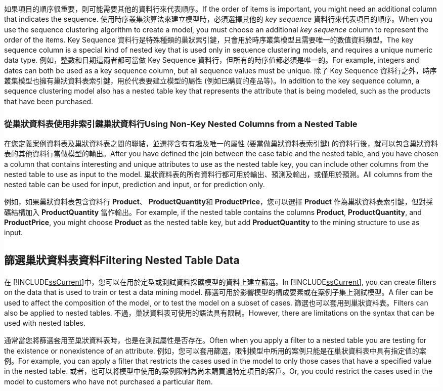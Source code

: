  <span data-ttu-id="b67ec-140">如果項目的順序很重要，則可能需要其他的資料行來代表順序。</span><span class="sxs-lookup"><span data-stu-id="b67ec-140">If the order of items is important, you might need an additional column that indicates the sequence.</span></span> <span data-ttu-id="b67ec-141">使用時序叢集演算法來建立模型時，必須選擇其他的 *key sequence* 資料行來代表項目的順序。</span><span class="sxs-lookup"><span data-stu-id="b67ec-141">When you use the sequence clustering algorithm to create a model, you must choose an additional *key sequence* column to represent the order of the items.</span></span> <span data-ttu-id="b67ec-142">Key Sequence 資料行是特殊種類的巢狀索引鍵，只會用於時序叢集模型且需要唯一的數值資料類型。</span><span class="sxs-lookup"><span data-stu-id="b67ec-142">The key sequence column is a special kind of nested key that is used only in sequence clustering models, and requires a unique numeric data type.</span></span> <span data-ttu-id="b67ec-143">例如，整數和日期這兩者都可當做 Key Sequence 資料行，但所有的時序值都必須是唯一的。</span><span class="sxs-lookup"><span data-stu-id="b67ec-143">For example, integers and dates can both be used as a key sequence column, but all sequence values must be unique.</span></span> <span data-ttu-id="b67ec-144">除了 Key Sequence 資料行之外，時序叢集模型也擁有巢狀資料表索引鍵，用於代表要建立模型的屬性 (例如已購買的產品等)。</span><span class="sxs-lookup"><span data-stu-id="b67ec-144">In addition to the key sequence column, a sequence clustering model also has a nested table key that represents the attribute that is being modeled, such as the products that have been purchased.</span></span>  
  
### <a name="using-non-key-nested-columns-from-a-nested-table"></a><span data-ttu-id="b67ec-145">從巢狀資料表使用非索引鍵巢狀資料行</span><span class="sxs-lookup"><span data-stu-id="b67ec-145">Using Non-Key Nested Columns from a Nested Table</span></span>  
 <span data-ttu-id="b67ec-146">在您定義案例資料表及巢狀資料表之間的聯結，並選擇含有有趣及唯一的屬性 (要當做巢狀資料表索引鍵) 的資料行後，就可以包含巢狀資料表的其他資料行當做模型的輸出。</span><span class="sxs-lookup"><span data-stu-id="b67ec-146">After you have defined the join between the case table and the nested table, and you have chosen a column that contains interesting and unique attributes to use as the nested table key, you can include other columns from the nested table to use as input to the model.</span></span> <span data-ttu-id="b67ec-147">巢狀資料表的所有資料行都可用於輸出、預測及輸出，或僅用於預測。</span><span class="sxs-lookup"><span data-stu-id="b67ec-147">All columns from the nested table can be used for input, prediction and input, or for prediction only.</span></span>  
  
 <span data-ttu-id="b67ec-148">例如，如果巢狀資料表包含資料行 **Product**、 **ProductQuantity**和 **ProductPrice**，您可以選擇 **Product** 作為巢狀資料表索引鍵，但對採礦結構加入 **ProductQuantity** 當作輸出。</span><span class="sxs-lookup"><span data-stu-id="b67ec-148">For example, if the nested table contains the columns **Product**, **ProductQuantity**, and **ProductPrice**, you might choose **Product** as the nested table key, but add **ProductQuantity** to the mining structure to use as input.</span></span>  
  
## <a name="filtering-nested-table-data"></a><span data-ttu-id="b67ec-149">篩選巢狀資料表資料</span><span class="sxs-lookup"><span data-stu-id="b67ec-149">Filtering Nested Table Data</span></span>  
 <span data-ttu-id="b67ec-150">在 [!INCLUDE[ssCurrent](../../includes/sscurrent-md.md)]中，您可以在用於定型或測試資料採礦模型的資料上建立篩選。</span><span class="sxs-lookup"><span data-stu-id="b67ec-150">In [!INCLUDE[ssCurrent](../../includes/sscurrent-md.md)], you can create filters on the data that is used to train or test a data mining model.</span></span> <span data-ttu-id="b67ec-151">篩選可用於影響模型的構成要素或在案例子集上測試模型。</span><span class="sxs-lookup"><span data-stu-id="b67ec-151">A filer can be used to affect the composition of the model, or to test the model on a subset of cases.</span></span> <span data-ttu-id="b67ec-152">篩選也可以套用到巢狀資料表。</span><span class="sxs-lookup"><span data-stu-id="b67ec-152">Filters can also be applied to nested tables.</span></span> <span data-ttu-id="b67ec-153">不過，巢狀資料表可使用的語法具有限制。</span><span class="sxs-lookup"><span data-stu-id="b67ec-153">However, there are limitations on the syntax that can be used with nested tables.</span></span>  
  
 <span data-ttu-id="b67ec-154">通常當您將篩選套用至巢狀資料表時，也是在測試屬性是否存在。</span><span class="sxs-lookup"><span data-stu-id="b67ec-154">Often when you apply a filter to a nested table you are testing for the existence or nonexistence of an attribute.</span></span> <span data-ttu-id="b67ec-155">例如，您可以套用篩選，限制模型中所用的案例只能是在巢狀資料表中具有指定值的案例。</span><span class="sxs-lookup"><span data-stu-id="b67ec-155">For example, you can apply a filter that restricts the cases used in the model to only those cases that have a specified value in the nested table.</span></span> <span data-ttu-id="b67ec-156">或者，也可以將模型中使用的案例限制為尚未購買過特定項目的客戶。</span><span class="sxs-lookup"><span data-stu-id="b67ec-156">Or, you could restrict the cases used in the model to customers who have not purchased a particular item.</span></span>  
  